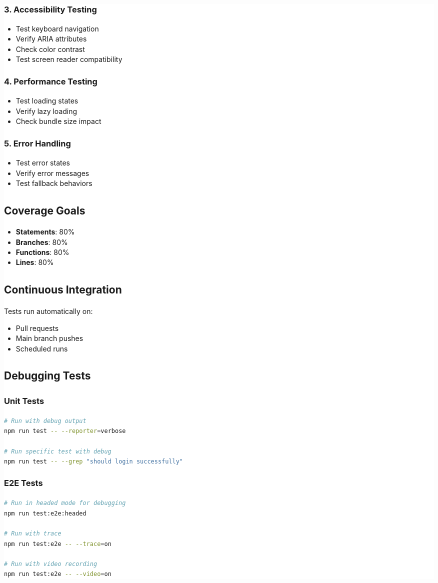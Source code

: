 ### 3. Accessibility Testing
- Test keyboard navigation
- Verify ARIA attributes
- Check color contrast
- Test screen reader compatibility

### 4. Performance Testing
- Test loading states
- Verify lazy loading
- Check bundle size impact

### 5. Error Handling
- Test error states
- Verify error messages
- Test fallback behaviors

## Coverage Goals

- **Statements**: 80%
- **Branches**: 80%
- **Functions**: 80%
- **Lines**: 80%

## Continuous Integration

Tests run automatically on:
- Pull requests
- Main branch pushes
- Scheduled runs

## Debugging Tests

### Unit Tests
```bash
# Run with debug output
npm run test -- --reporter=verbose

# Run specific test with debug
npm run test -- --grep "should login successfully"
```

### E2E Tests
```bash
# Run in headed mode for debugging
npm run test:e2e:headed

# Run with trace
npm run test:e2e -- --trace=on

# Run with video recording
npm run test:e2e -- --video=on
```
